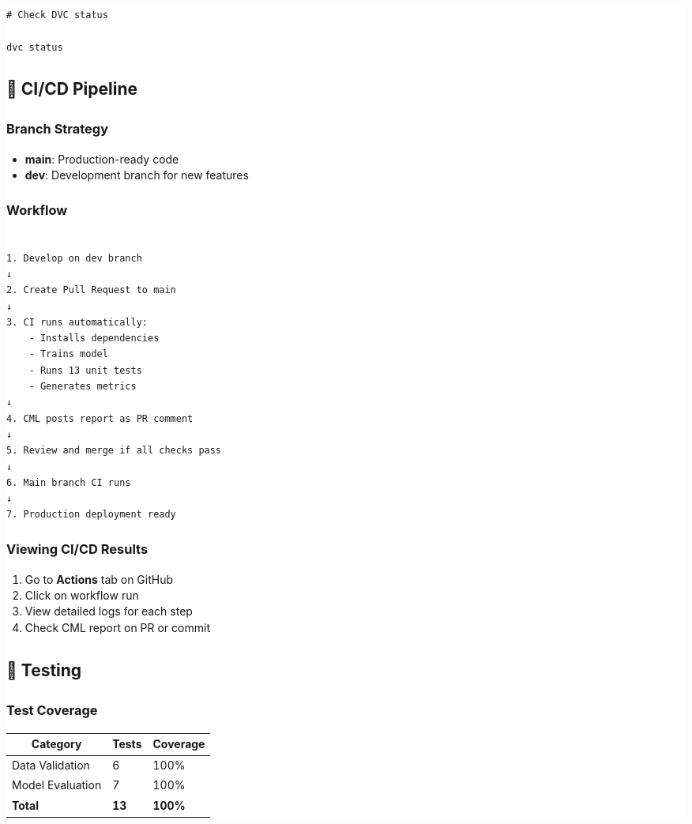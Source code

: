 ```
# Check DVC status

dvc status

```

## 🔄 CI/CD Pipeline

### Branch Strategy

- **main**: Production-ready code
- **dev**: Development branch for new features

### Workflow

```

1. Develop on dev branch
↓
2. Create Pull Request to main
↓
3. CI runs automatically:
    - Installs dependencies
    - Trains model
    - Runs 13 unit tests
    - Generates metrics
↓
4. CML posts report as PR comment
↓
5. Review and merge if all checks pass
↓
6. Main branch CI runs
↓
7. Production deployment ready
```

### Viewing CI/CD Results

1. Go to **Actions** tab on GitHub
2. Click on workflow run
3. View detailed logs for each step
4. Check CML report on PR or commit

## 🧪 Testing

### Test Coverage

| Category | Tests | Coverage |
|----------|-------|----------|
| Data Validation | 6 | 100% |
| Model Evaluation | 7 | 100% |
| **Total** | **13** | **100%** |
